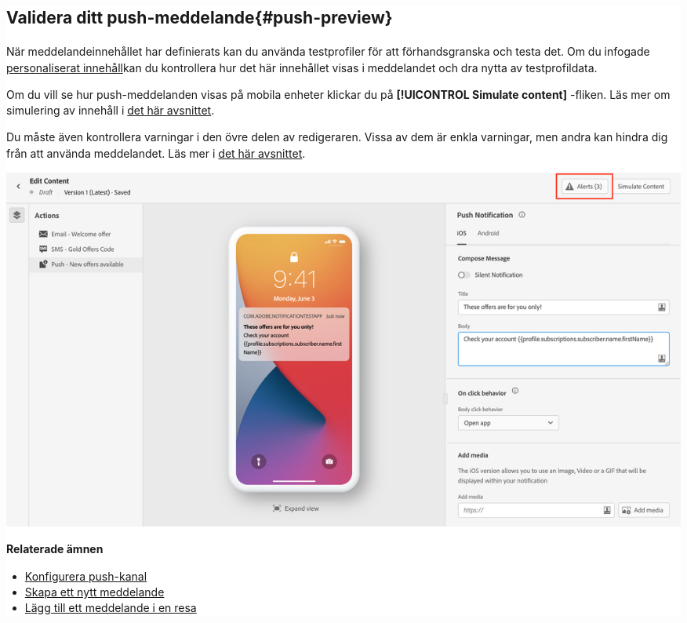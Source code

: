 ## Validera ditt push-meddelande{#push-preview}

När meddelandeinnehållet har definierats kan du använda testprofiler för att förhandsgranska och testa det. Om du infogade [personaliserat innehåll](../personalization/personalize.md)kan du kontrollera hur det här innehållet visas i meddelandet och dra nytta av testprofildata.

Om du vill se hur push-meddelanden visas på mobila enheter klickar du på **[!UICONTROL Simulate content]** -fliken. Läs mer om simulering av innehåll i [det här avsnittet](../design/preview.md).

Du måste även kontrollera varningar i den övre delen av redigeraren.  Vissa av dem är enkla varningar, men andra kan hindra dig från att använda meddelandet. Läs mer i [det här avsnittet](alerts.md).

![](assets/push-alert-button.png)

**Relaterade ämnen**



* [Konfigurera push-kanal](../configuration/push-gs.md)
* [Skapa ett nytt meddelande](get-started-content.md)
* [Lägg till ett meddelande i en resa](../building-journeys/journeys-message.md)
